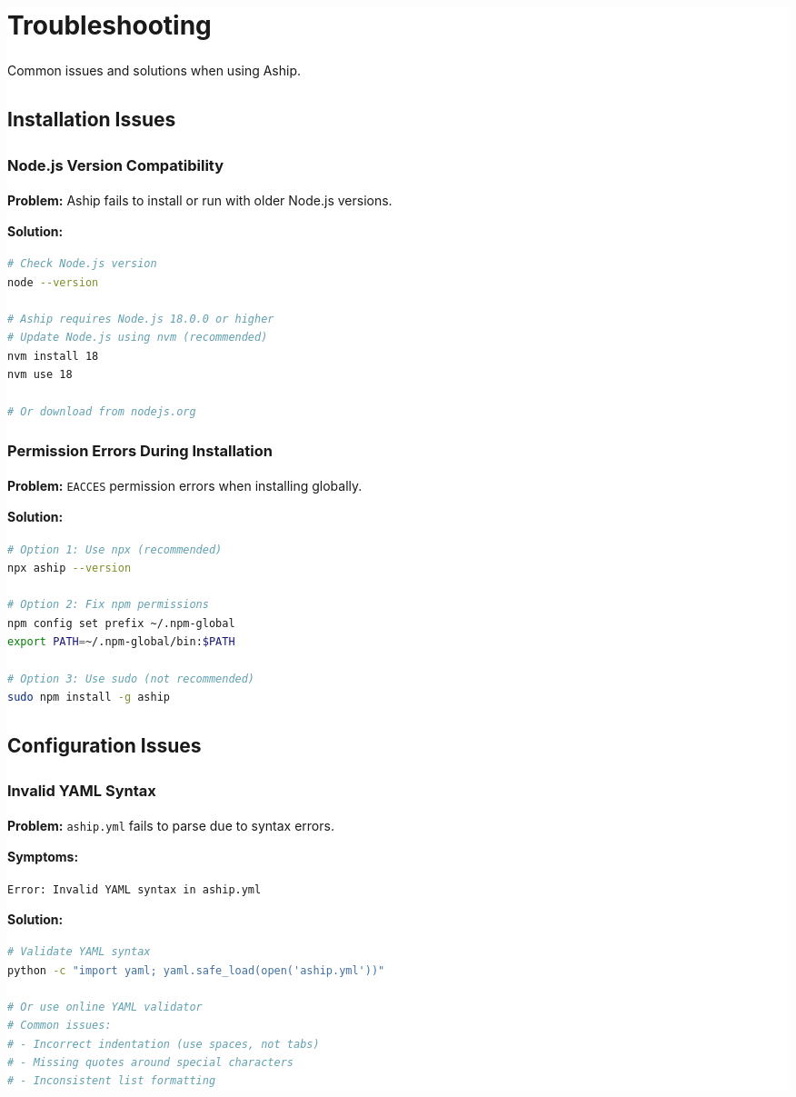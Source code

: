 # Troubleshooting

Common issues and solutions when using Aship.

## Installation Issues

### Node.js Version Compatibility

**Problem:** Aship fails to install or run with older Node.js versions.

**Solution:**
```bash
# Check Node.js version
node --version

# Aship requires Node.js 18.0.0 or higher
# Update Node.js using nvm (recommended)
nvm install 18
nvm use 18

# Or download from nodejs.org
```

### Permission Errors During Installation

**Problem:** `EACCES` permission errors when installing globally.

**Solution:**
```bash
# Option 1: Use npx (recommended)
npx aship --version

# Option 2: Fix npm permissions
npm config set prefix ~/.npm-global
export PATH=~/.npm-global/bin:$PATH

# Option 3: Use sudo (not recommended)
sudo npm install -g aship
```

## Configuration Issues

### Invalid YAML Syntax

**Problem:** `aship.yml` fails to parse due to syntax errors.

**Symptoms:**
```
Error: Invalid YAML syntax in aship.yml
```

**Solution:**
```bash
# Validate YAML syntax
python -c "import yaml; yaml.safe_load(open('aship.yml'))"

# Or use online YAML validator
# Common issues:
# - Incorrect indentation (use spaces, not tabs)
# - Missing quotes around special characters
# - Inconsistent list formatting
```
